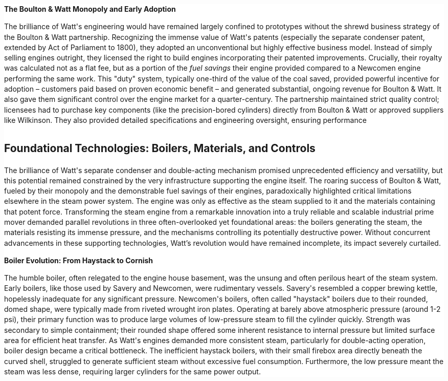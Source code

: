 **The Boulton & Watt Monopoly and Early Adoption**

The brilliance of Watt's engineering would have remained largely confined to prototypes without the shrewd business strategy of the Boulton & Watt partnership. Recognizing the immense value of Watt's patents (especially the separate condenser patent, extended by Act of Parliament to 1800), they adopted an unconventional but highly effective business model. Instead of simply selling engines outright, they licensed the right to build engines incorporating their patented improvements. Crucially, their royalty was calculated not as a flat fee, but as a portion of the *fuel savings* their engine provided compared to a Newcomen engine performing the same work. This "duty" system, typically one-third of the value of the coal saved, provided powerful incentive for adoption – customers paid based on proven economic benefit – and generated substantial, ongoing revenue for Boulton & Watt. It also gave them significant control over the engine market for a quarter-century. The partnership maintained strict quality control; licensees had to purchase key components (like the precision-bored cylinders) directly from Boulton & Watt or approved suppliers like Wilkinson. They also provided detailed specifications and engineering oversight, ensuring performance

## Foundational Technologies: Boilers, Materials, and Controls

The brilliance of Watt's separate condenser and double-acting mechanism promised unprecedented efficiency and versatility, but this potential remained constrained by the very infrastructure supporting the engine itself. The roaring success of Boulton & Watt, fueled by their monopoly and the demonstrable fuel savings of their engines, paradoxically highlighted critical limitations elsewhere in the steam power system. The engine was only as effective as the steam supplied to it and the materials containing that potent force. Transforming the steam engine from a remarkable innovation into a truly reliable and scalable industrial prime mover demanded parallel revolutions in three often-overlooked yet foundational areas: the boilers generating the steam, the materials resisting its immense pressure, and the mechanisms controlling its potentially destructive power. Without concurrent advancements in these supporting technologies, Watt’s revolution would have remained incomplete, its impact severely curtailed.

**Boiler Evolution: From Haystack to Cornish**

The humble boiler, often relegated to the engine house basement, was the unsung and often perilous heart of the steam system. Early boilers, like those used by Savery and Newcomen, were rudimentary vessels. Savery's resembled a copper brewing kettle, hopelessly inadequate for any significant pressure. Newcomen's boilers, often called "haystack" boilers due to their rounded, domed shape, were typically made from riveted wrought iron plates. Operating at barely above atmospheric pressure (around 1-2 psi), their primary function was to produce large volumes of low-pressure steam to fill the cylinder quickly. Strength was secondary to simple containment; their rounded shape offered some inherent resistance to internal pressure but limited surface area for efficient heat transfer. As Watt's engines demanded more consistent steam, particularly for double-acting operation, boiler design became a critical bottleneck. The inefficient haystack boilers, with their small firebox area directly beneath the curved shell, struggled to generate sufficient steam without excessive fuel consumption. Furthermore, the low pressure meant the steam was less dense, requiring larger cylinders for the same power output.
